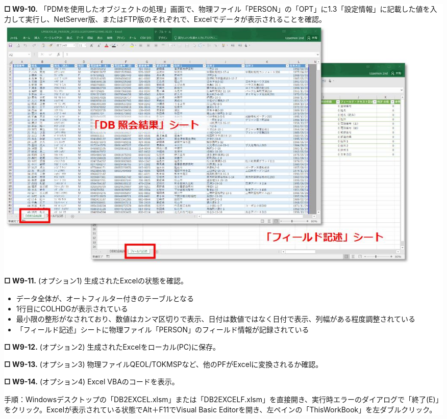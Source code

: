 **□ W9-10.** 「PDMを使用したオブジェクトの処理」画面で、物理ファイル「PERSON」の「OPT」に1.3「設定情報」に記載した値を入力して実行し、NetServer版、またはFTP版のそれぞれで、Excelでデータが表示されることを確認。
 
<img src="/files/ワーク9_PDMからPFをExcelに変換して表示.jpg" width="800" />

**□ W9-11.** (オプション1) 生成されたExcelの状態を確認。

* データ全体が、オートフィルター付きのテーブルとなる
* 1行目にCOLHDGが表示されている
* 最小限の整形がなされており、数値はカンマ区切りで表示、日付は数値ではなく日付で表示、列幅がある程度調整されている
* 「フィールド記述」シートに物理ファイル「PERSON」のフィールド情報が記録されている

**□ W9-12.** (オプション2) 生成されたExcelをローカル(PC)に保存。

**□ W9-13.** (オプション3) 物理ファイルQEOL/TOKMSPなど、他のPFがExcelに変換されるか確認。

**□ W9-14.** (オプション4) Excel VBAのコードを表示。

手順：Windowsデスクトップの「DB2EXCEL.xlsm」または「DB2EXCELF.xlsm」を直接開き、実行時エラーのダイアログで「終了(E)」をクリック。Excelが表示されている状態でAlt＋F11でVisual Basic Editorを開き、左ペインの「ThisWorkBook」を左ダブルクリック。

